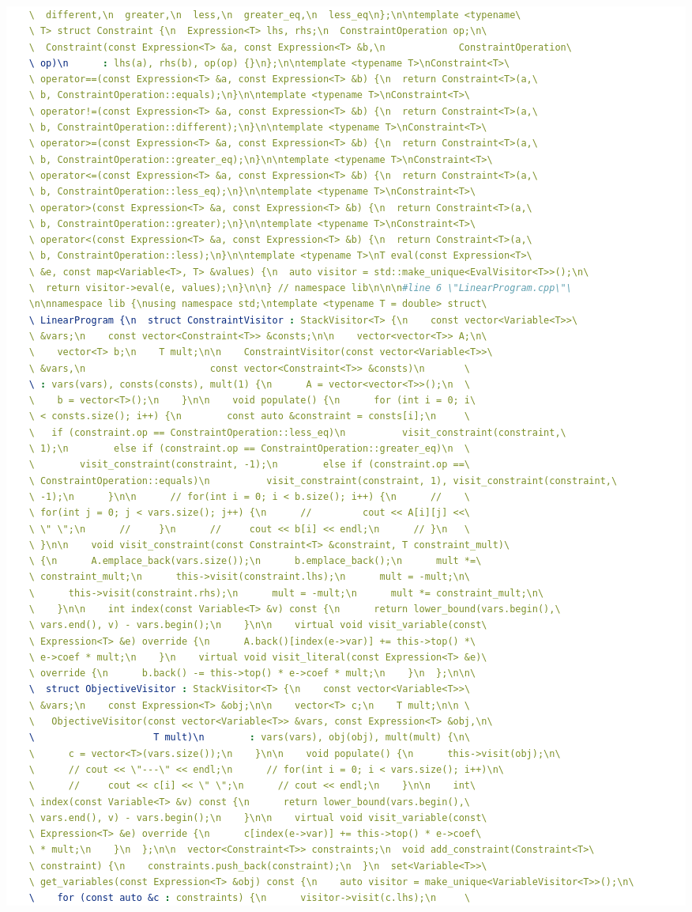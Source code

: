 ```yaml
    \  different,\n  greater,\n  less,\n  greater_eq,\n  less_eq\n};\n\ntemplate <typename\
    \ T> struct Constraint {\n  Expression<T> lhs, rhs;\n  ConstraintOperation op;\n\
    \  Constraint(const Expression<T> &a, const Expression<T> &b,\n             ConstraintOperation\
    \ op)\n      : lhs(a), rhs(b), op(op) {}\n};\n\ntemplate <typename T>\nConstraint<T>\
    \ operator==(const Expression<T> &a, const Expression<T> &b) {\n  return Constraint<T>(a,\
    \ b, ConstraintOperation::equals);\n}\n\ntemplate <typename T>\nConstraint<T>\
    \ operator!=(const Expression<T> &a, const Expression<T> &b) {\n  return Constraint<T>(a,\
    \ b, ConstraintOperation::different);\n}\n\ntemplate <typename T>\nConstraint<T>\
    \ operator>=(const Expression<T> &a, const Expression<T> &b) {\n  return Constraint<T>(a,\
    \ b, ConstraintOperation::greater_eq);\n}\n\ntemplate <typename T>\nConstraint<T>\
    \ operator<=(const Expression<T> &a, const Expression<T> &b) {\n  return Constraint<T>(a,\
    \ b, ConstraintOperation::less_eq);\n}\n\ntemplate <typename T>\nConstraint<T>\
    \ operator>(const Expression<T> &a, const Expression<T> &b) {\n  return Constraint<T>(a,\
    \ b, ConstraintOperation::greater);\n}\n\ntemplate <typename T>\nConstraint<T>\
    \ operator<(const Expression<T> &a, const Expression<T> &b) {\n  return Constraint<T>(a,\
    \ b, ConstraintOperation::less);\n}\n\ntemplate <typename T>\nT eval(const Expression<T>\
    \ &e, const map<Variable<T>, T> &values) {\n  auto visitor = std::make_unique<EvalVisitor<T>>();\n\
    \  return visitor->eval(e, values);\n}\n\n} // namespace lib\n\n\n#line 6 \"LinearProgram.cpp\"\
    \n\nnamespace lib {\nusing namespace std;\ntemplate <typename T = double> struct\
    \ LinearProgram {\n  struct ConstraintVisitor : StackVisitor<T> {\n    const vector<Variable<T>>\
    \ &vars;\n    const vector<Constraint<T>> &consts;\n\n    vector<vector<T>> A;\n\
    \    vector<T> b;\n    T mult;\n\n    ConstraintVisitor(const vector<Variable<T>>\
    \ &vars,\n                      const vector<Constraint<T>> &consts)\n       \
    \ : vars(vars), consts(consts), mult(1) {\n      A = vector<vector<T>>();\n  \
    \    b = vector<T>();\n    }\n\n    void populate() {\n      for (int i = 0; i\
    \ < consts.size(); i++) {\n        const auto &constraint = consts[i];\n     \
    \   if (constraint.op == ConstraintOperation::less_eq)\n          visit_constraint(constraint,\
    \ 1);\n        else if (constraint.op == ConstraintOperation::greater_eq)\n  \
    \        visit_constraint(constraint, -1);\n        else if (constraint.op ==\
    \ ConstraintOperation::equals)\n          visit_constraint(constraint, 1), visit_constraint(constraint,\
    \ -1);\n      }\n\n      // for(int i = 0; i < b.size(); i++) {\n      //    \
    \ for(int j = 0; j < vars.size(); j++) {\n      //         cout << A[i][j] <<\
    \ \" \";\n      //     }\n      //     cout << b[i] << endl;\n      // }\n   \
    \ }\n\n    void visit_constraint(const Constraint<T> &constraint, T constraint_mult)\
    \ {\n      A.emplace_back(vars.size());\n      b.emplace_back();\n      mult *=\
    \ constraint_mult;\n      this->visit(constraint.lhs);\n      mult = -mult;\n\
    \      this->visit(constraint.rhs);\n      mult = -mult;\n      mult *= constraint_mult;\n\
    \    }\n\n    int index(const Variable<T> &v) const {\n      return lower_bound(vars.begin(),\
    \ vars.end(), v) - vars.begin();\n    }\n\n    virtual void visit_variable(const\
    \ Expression<T> &e) override {\n      A.back()[index(e->var)] += this->top() *\
    \ e->coef * mult;\n    }\n    virtual void visit_literal(const Expression<T> &e)\
    \ override {\n      b.back() -= this->top() * e->coef * mult;\n    }\n  };\n\n\
    \  struct ObjectiveVisitor : StackVisitor<T> {\n    const vector<Variable<T>>\
    \ &vars;\n    const Expression<T> &obj;\n\n    vector<T> c;\n    T mult;\n\n \
    \   ObjectiveVisitor(const vector<Variable<T>> &vars, const Expression<T> &obj,\n\
    \                     T mult)\n        : vars(vars), obj(obj), mult(mult) {\n\
    \      c = vector<T>(vars.size());\n    }\n\n    void populate() {\n      this->visit(obj);\n\
    \      // cout << \"---\" << endl;\n      // for(int i = 0; i < vars.size(); i++)\n\
    \      //     cout << c[i] << \" \";\n      // cout << endl;\n    }\n\n    int\
    \ index(const Variable<T> &v) const {\n      return lower_bound(vars.begin(),\
    \ vars.end(), v) - vars.begin();\n    }\n\n    virtual void visit_variable(const\
    \ Expression<T> &e) override {\n      c[index(e->var)] += this->top() * e->coef\
    \ * mult;\n    }\n  };\n\n  vector<Constraint<T>> constraints;\n  void add_constraint(Constraint<T>\
    \ constraint) {\n    constraints.push_back(constraint);\n  }\n  set<Variable<T>>\
    \ get_variables(const Expression<T> &obj) const {\n    auto visitor = make_unique<VariableVisitor<T>>();\n\
    \    for (const auto &c : constraints) {\n      visitor->visit(c.lhs);\n     \
```